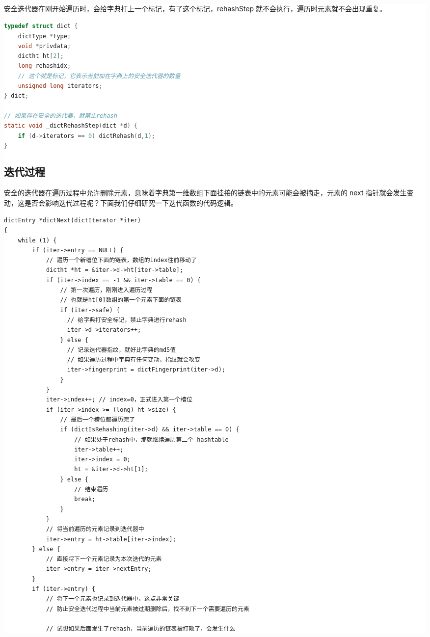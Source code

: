 安全迭代器在刚开始遍历时，会给字典打上一个标记，有了这个标记，rehashStep 就不会执行，遍历时元素就不会出现重复。

```c
typedef struct dict {
    dictType *type;
    void *privdata;
    dictht ht[2];
    long rehashidx;
    // 这个就是标记，它表示当前加在字典上的安全迭代器的数量
    unsigned long iterators;
} dict;

// 如果存在安全的迭代器，就禁止rehash
static void _dictRehashStep(dict *d) {
    if (d->iterators == 0) dictRehash(d,1);
}
```

## 迭代过程

安全的迭代器在遍历过程中允许删除元素，意味着字典第一维数组下面挂接的链表中的元素可能会被摘走，元素的 next 指针就会发生变动，这是否会影响迭代过程呢？下面我们仔细研究一下迭代函数的代码逻辑。

```
dictEntry *dictNext(dictIterator *iter)
{
    while (1) {
        if (iter->entry == NULL) {
            // 遍历一个新槽位下面的链表，数组的index往前移动了
            dictht *ht = &iter->d->ht[iter->table];
            if (iter->index == -1 && iter->table == 0) {
                // 第一次遍历，刚刚进入遍历过程
                // 也就是ht[0]数组的第一个元素下面的链表
                if (iter->safe) {
                  // 给字典打安全标记，禁止字典进行rehash
                  iter->d->iterators++;
                } else {
                  // 记录迭代器指纹，就好比字典的md5值
                  // 如果遍历过程中字典有任何变动，指纹就会改变
                  iter->fingerprint = dictFingerprint(iter->d);
                }      
            }
            iter->index++; // index=0，正式进入第一个槽位
            if (iter->index >= (long) ht->size) {
                // 最后一个槽位都遍历完了
                if (dictIsRehashing(iter->d) && iter->table == 0) {
                    // 如果处于rehash中，那就继续遍历第二个 hashtable
                    iter->table++;
                    iter->index = 0;
                    ht = &iter->d->ht[1];
                } else {
                    // 结束遍历
                    break;
                }
            }
            // 将当前遍历的元素记录到迭代器中
            iter->entry = ht->table[iter->index];
        } else {
            // 直接将下一个元素记录为本次迭代的元素
            iter->entry = iter->nextEntry;
        }
        if (iter->entry) {
            // 将下一个元素也记录到迭代器中，这点非常关键
            // 防止安全迭代过程中当前元素被过期删除后，找不到下一个需要遍历的元素
            
            // 试想如果后面发生了rehash，当前遍历的链表被打散了，会发生什么
```